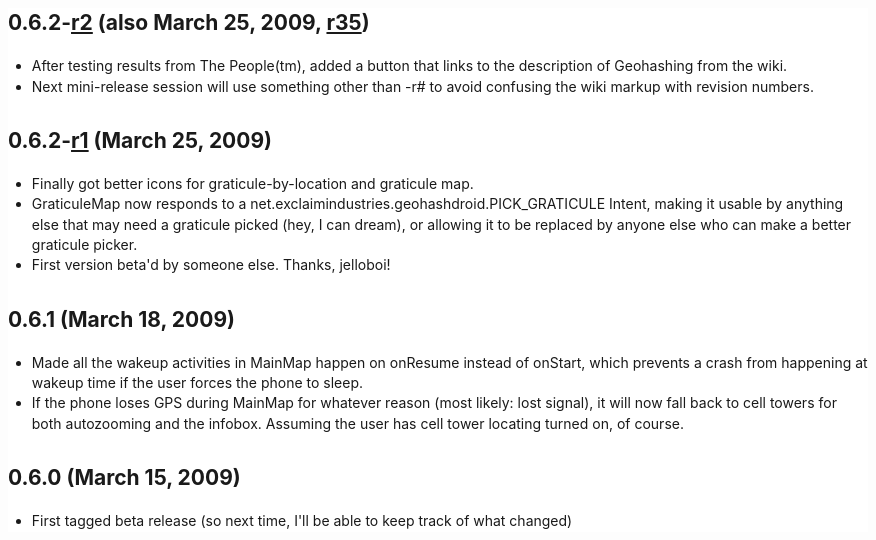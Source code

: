 ## 0.6.2-[r2](https://code.google.com/p/geohashdroid/source/detail?r=2) (also March 25, 2009, [r35](https://code.google.com/p/geohashdroid/source/detail?r=35)) ##
  * After testing results from The People(tm), added a button that links to the description of Geohashing from the wiki.
  * Next mini-release session will use something other than -r# to avoid confusing the wiki markup with revision numbers.

## 0.6.2-[r1](https://code.google.com/p/geohashdroid/source/detail?r=1) (March 25, 2009) ##

  * Finally got better icons for graticule-by-location and graticule map.
  * GraticuleMap now responds to a net.exclaimindustries.geohashdroid.PICK\_GRATICULE Intent, making it usable by anything else that may need a graticule picked (hey, I can dream), or allowing it to be replaced by anyone else who can make a better graticule picker.
  * First version beta'd by someone else.  Thanks, jelloboi!

## 0.6.1 (March 18, 2009) ##

  * Made all the wakeup activities in MainMap happen on onResume instead of onStart, which prevents a crash from happening at wakeup time if the user forces the phone to sleep.
  * If the phone loses GPS during MainMap for whatever reason (most likely: lost signal), it will now fall back to cell towers for both autozooming and the infobox.  Assuming the user has cell tower locating turned on, of course.

## 0.6.0 (March 15, 2009) ##

  * First tagged beta release (so next time, I'll be able to keep track of what changed)
